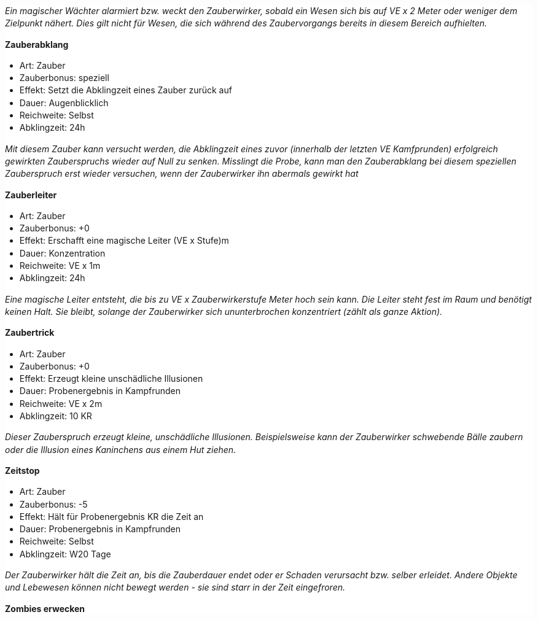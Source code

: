 *Ein magischer Wächter alarmiert bzw. weckt den Zauberwirker, sobald ein Wesen sich bis auf VE x 2 Meter oder weniger dem Zielpunkt nähert. Dies gilt nicht für Wesen, die sich während des Zaubervorgangs bereits in diesem Bereich aufhielten.*

__Zauberabklang__

- Art: Zauber
- Zauberbonus: speziell
- Effekt: Setzt die Abklingzeit eines Zauber zurück auf
- Dauer: Augenblicklich
- Reichweite: Selbst
- Abklingzeit: 24h

*Mit diesem Zauber kann versucht werden, die Abklingzeit eines zuvor (innerhalb der letzten VE Kamfprunden) erfolgreich gewirkten Zauberspruchs wieder auf Null zu senken. Misslingt die Probe, kann man den Zauberabklang bei diesem speziellen Zauberspruch erst wieder versuchen, wenn der Zauberwirker ihn abermals gewirkt hat*

__Zauberleiter__

- Art: Zauber
- Zauberbonus: +0
- Effekt: Erschafft eine magische Leiter (VE x Stufe)m
- Dauer: Konzentration
- Reichweite: VE x 1m
- Abklingzeit: 24h

*Eine magische Leiter entsteht, die bis zu VE x Zauberwirkerstufe Meter hoch sein kann. Die Leiter steht fest im Raum und benötigt keinen Halt. Sie bleibt, solange der Zauberwirker sich ununterbrochen konzentriert (zählt als ganze Aktion).*

__Zaubertrick__

- Art: Zauber
- Zauberbonus: +0
- Effekt: Erzeugt kleine unschädliche Illusionen
- Dauer: Probenergebnis in Kampfrunden
- Reichweite: VE x 2m
- Abklingzeit: 10 KR

*Dieser Zauberspruch erzeugt kleine, unschädliche Illusionen. Beispielsweise kann der Zauberwirker schwebende Bälle zaubern oder die Illusion eines Kaninchens aus einem Hut ziehen.*

__Zeitstop__

- Art: Zauber
- Zauberbonus: -5
- Effekt: Hält für Probenergebnis KR die Zeit an
- Dauer: Probenergebnis in Kampfrunden
- Reichweite: Selbst
- Abklingzeit: W20 Tage

*Der Zauberwirker hält die Zeit an, bis die Zauberdauer endet oder er Schaden verursacht bzw. selber erleidet. Andere Objekte und Lebewesen können nicht bewegt werden - sie sind starr in der Zeit eingefroren.*

__Zombies erwecken__
